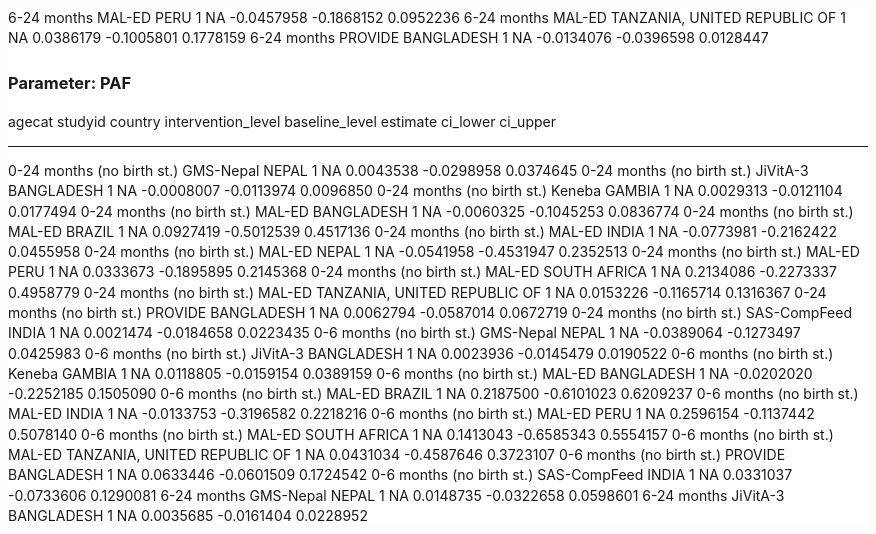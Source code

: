 6-24 months                  MAL-ED         PERU                           1                    NA                -0.0457958   -0.1868152   0.0952236
6-24 months                  MAL-ED         TANZANIA, UNITED REPUBLIC OF   1                    NA                 0.0386179   -0.1005801   0.1778159
6-24 months                  PROVIDE        BANGLADESH                     1                    NA                -0.0134076   -0.0396598   0.0128447


### Parameter: PAF


agecat                       studyid        country                        intervention_level   baseline_level      estimate     ci_lower    ci_upper
---------------------------  -------------  -----------------------------  -------------------  ---------------  -----------  -----------  ----------
0-24 months (no birth st.)   GMS-Nepal      NEPAL                          1                    NA                 0.0043538   -0.0298958   0.0374645
0-24 months (no birth st.)   JiVitA-3       BANGLADESH                     1                    NA                -0.0008007   -0.0113974   0.0096850
0-24 months (no birth st.)   Keneba         GAMBIA                         1                    NA                 0.0029313   -0.0121104   0.0177494
0-24 months (no birth st.)   MAL-ED         BANGLADESH                     1                    NA                -0.0060325   -0.1045253   0.0836774
0-24 months (no birth st.)   MAL-ED         BRAZIL                         1                    NA                 0.0927419   -0.5012539   0.4517136
0-24 months (no birth st.)   MAL-ED         INDIA                          1                    NA                -0.0773981   -0.2162422   0.0455958
0-24 months (no birth st.)   MAL-ED         NEPAL                          1                    NA                -0.0541958   -0.4531947   0.2352513
0-24 months (no birth st.)   MAL-ED         PERU                           1                    NA                 0.0333673   -0.1895895   0.2145368
0-24 months (no birth st.)   MAL-ED         SOUTH AFRICA                   1                    NA                 0.2134086   -0.2273337   0.4958779
0-24 months (no birth st.)   MAL-ED         TANZANIA, UNITED REPUBLIC OF   1                    NA                 0.0153226   -0.1165714   0.1316367
0-24 months (no birth st.)   PROVIDE        BANGLADESH                     1                    NA                 0.0062794   -0.0587014   0.0672719
0-24 months (no birth st.)   SAS-CompFeed   INDIA                          1                    NA                 0.0021474   -0.0184658   0.0223435
0-6 months (no birth st.)    GMS-Nepal      NEPAL                          1                    NA                -0.0389064   -0.1273497   0.0425983
0-6 months (no birth st.)    JiVitA-3       BANGLADESH                     1                    NA                 0.0023936   -0.0145479   0.0190522
0-6 months (no birth st.)    Keneba         GAMBIA                         1                    NA                 0.0118805   -0.0159154   0.0389159
0-6 months (no birth st.)    MAL-ED         BANGLADESH                     1                    NA                -0.0202020   -0.2252185   0.1505090
0-6 months (no birth st.)    MAL-ED         BRAZIL                         1                    NA                 0.2187500   -0.6101023   0.6209237
0-6 months (no birth st.)    MAL-ED         INDIA                          1                    NA                -0.0133753   -0.3196582   0.2218216
0-6 months (no birth st.)    MAL-ED         PERU                           1                    NA                 0.2596154   -0.1137442   0.5078140
0-6 months (no birth st.)    MAL-ED         SOUTH AFRICA                   1                    NA                 0.1413043   -0.6585343   0.5554157
0-6 months (no birth st.)    MAL-ED         TANZANIA, UNITED REPUBLIC OF   1                    NA                 0.0431034   -0.4587646   0.3723107
0-6 months (no birth st.)    PROVIDE        BANGLADESH                     1                    NA                 0.0633446   -0.0601509   0.1724542
0-6 months (no birth st.)    SAS-CompFeed   INDIA                          1                    NA                 0.0331037   -0.0733606   0.1290081
6-24 months                  GMS-Nepal      NEPAL                          1                    NA                 0.0148735   -0.0322658   0.0598601
6-24 months                  JiVitA-3       BANGLADESH                     1                    NA                 0.0035685   -0.0161404   0.0228952